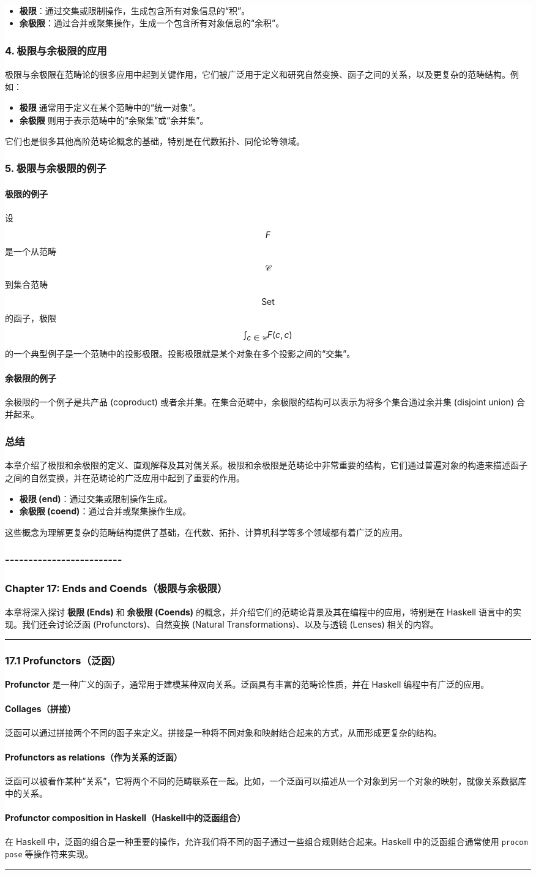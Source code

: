 - **极限**：通过交集或限制操作，生成包含所有对象信息的“积”。
- **余极限**：通过合并或聚集操作，生成一个包含所有对象信息的“余积”。

### 4. 极限与余极限的应用

极限与余极限在范畴论的很多应用中起到关键作用，它们被广泛用于定义和研究自然变换、函子之间的关系，以及更复杂的范畴结构。例如：

- **极限** 通常用于定义在某个范畴中的“统一对象”。
- **余极限** 则用于表示范畴中的“余聚集”或“余并集”。

它们也是很多其他高阶范畴论概念的基础，特别是在代数拓扑、同伦论等领域。

### 5. 极限与余极限的例子

#### 极限的例子

设 $$ F $$ 是一个从范畴 $$ \mathcal{C} $$ 到集合范畴 $$ \text{Set} $$ 的函子，极限 $$ \int_{c \in \mathcal{C}} F(c, c) $$ 的一个典型例子是一个范畴中的投影极限。投影极限就是某个对象在多个投影之间的“交集”。

#### 余极限的例子

余极限的一个例子是共产品 (coproduct) 或者余并集。在集合范畴中，余极限的结构可以表示为将多个集合通过余并集 (disjoint union) 合并起来。

### 总结

本章介绍了极限和余极限的定义、直观解释及其对偶关系。极限和余极限是范畴论中非常重要的结构，它们通过普遍对象的构造来描述函子之间的自然变换，并在范畴论的广泛应用中起到了重要的作用。

- **极限 (end)**：通过交集或限制操作生成。
- **余极限 (coend)**：通过合并或聚集操作生成。

这些概念为理解更复杂的范畴结构提供了基础，在代数、拓扑、计算机科学等多个领域都有着广泛的应用。

### -------------------------

### Chapter 17: Ends and Coends（极限与余极限）

本章将深入探讨 **极限 (Ends)** 和 **余极限 (Coends)** 的概念，并介绍它们的范畴论背景及其在编程中的应用，特别是在 Haskell 语言中的实现。我们还会讨论泛函 (Profunctors)、自然变换 (Natural Transformations)、以及与透镜 (Lenses) 相关的内容。

---

### 17.1 Profunctors（泛函）

**Profunctor** 是一种广义的函子，通常用于建模某种双向关系。泛函具有丰富的范畴论性质，并在 Haskell 编程中有广泛的应用。

#### Collages（拼接）

泛函可以通过拼接两个不同的函子来定义。拼接是一种将不同对象和映射结合起来的方式，从而形成更复杂的结构。

#### Profunctors as relations（作为关系的泛函）

泛函可以被看作某种“关系”，它将两个不同的范畴联系在一起。比如，一个泛函可以描述从一个对象到另一个对象的映射，就像关系数据库中的关系。

#### Profunctor composition in Haskell（Haskell中的泛函组合）

在 Haskell 中，泛函的组合是一种重要的操作，允许我们将不同的函子通过一些组合规则结合起来。Haskell 中的泛函组合通常使用 `procompose` 等操作符来实现。

---